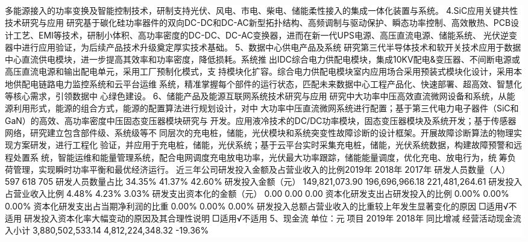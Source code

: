 多能源接入的功率变换及智能控制技术，研制支持光伏、风电、市电、柴电、储能柔性接入的集成一体化装置与系统。
4.SiC应用关键共性技术研究与应用
研究基于碳化硅功率器件的双向DC-DC和DC-AC新型拓扑结构、高频调制与驱动保护、瞬态功率控制、高效散热、PCB设
计工艺、EMI等技术，研制小体积、高功率密度的DC-DC、DC-AC变换器，进而在新一代UPS电源、高压直流电源、储能系统、
光伏逆变器中进行应用验证，为后续产品技术升级奠定厚实技术基础。
5、数据中心供电产品及系统
研究第三代半导体技术和软开关技术应用于数据中心直流供电模块，进一步提高其效率和功率密度，降低损耗。系统推
出IDC综合电力供配电模块，集成10KV配电&变压器、不间断电源或高压直流电源和输出配电单元，采用工厂预制化模式，支
持模块化扩容。综合电力供配电模块室内应用场合采用预装式模块化设计，采用本地供配电链路电力监控系统和云平台运维
系统，精准掌握每个部件的运行状态，匹配未来数据中心工程产品化、快速部署、超高效、智慧化等核心需求，引领数据中
心绿色建设。
6、储能产品及能源互联网系统技术研究与应用
研究中大功率中压高效直流微网设备和系统，从能源利用形式，能源的组合方式，能源的配置算法进行规划设计，对中
大功率中压直流微网系统进行配置；基于第三代电力电子器件（SiC和GaN）的高效、高功率密度中压固态变压器模块研究与
开发。应用液冷技术的DC/DC功率模块，固态变压器模块及系统开发；基于传感器网络，研究建立包含部件级、系统级等不
同层次的充电桩，储能，光伏模块和系统突变性故障诊断的设计框架。开展故障诊断算法的物理实现方案研发，进行工程化
验证，并应用于充电桩，储能，光伏系统；基于云平台实时采集充电桩，储能，光伏系统数据，构建故障预警和远程处置系
统，智能运维和能量管理系统，配合电网调度充电放电功率，光伏最大功率跟踪，储能能量调度，优化充电、放电行为，统
筹负荷管理，实现瞬时功率平衡和最优经济运行。
近三年公司研发投入金额及占营业收入的比例2019年
2018年
2017年
研发人员数量（人）
597
618
705
研发人员数量占比
34.35%
41.37%
42.60%
研发投入金额（元）
149,821,073.90
196,696,966.18
221,481,264.61
研发投入占营业收入比例
4.48%
4.23%
3.03%
研发支出资本化的金额（元）
0.00
0.00
0.00
资本化研发支出占研发投入的比例
0.00%
0.00%
0.00%
资本化研发支出占当期净利润的比重
0.00%
0.00%
0.00%
研发投入总额占营业收入的比重较上年发生显著变化的原因
□适用√不适用
研发投入资本化率大幅变动的原因及其合理性说明
□适用√不适用
5、现金流
单位：元
项目
2019年
2018年
同比增减
经营活动现金流入小计
3,880,502,533.14
4,812,224,348.32
-19.36%